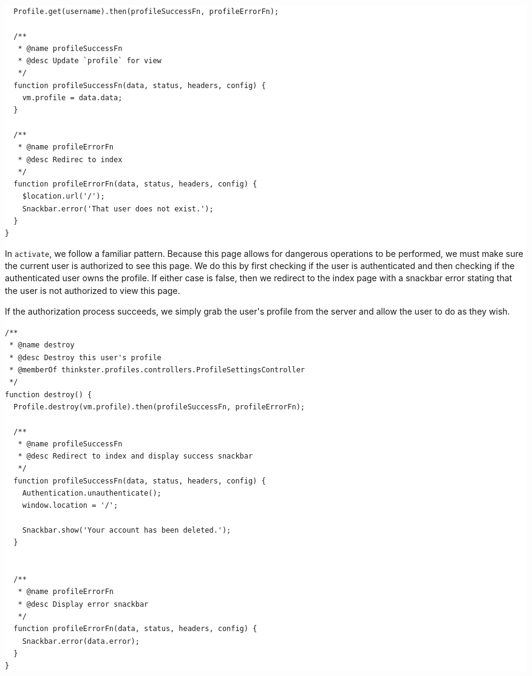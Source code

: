       Profile.get(username).then(profileSuccessFn, profileErrorFn);

      /**
       * @name profileSuccessFn
       * @desc Update `profile` for view
       */
      function profileSuccessFn(data, status, headers, config) {
        vm.profile = data.data;
      }

      /**
       * @name profileErrorFn
       * @desc Redirec to index
       */
      function profileErrorFn(data, status, headers, config) {
        $location.url('/');
        Snackbar.error('That user does not exist.');
      }
    }


In `activate`, we follow a familiar pattern. Because this page allows for dangerous operations to be performed, we must make sure the current user is authorized to see this page. We do this by first checking if the user is authenticated and then checking if the authenticated user owns the profile. If either case is false, then we redirect to the index page with a snackbar error stating that the user is not authorized to view this page.

If the authorization process succeeds, we simply grab the user's profile from the server and allow the user to do as they wish.

    /**
     * @name destroy
     * @desc Destroy this user's profile
     * @memberOf thinkster.profiles.controllers.ProfileSettingsController
     */
    function destroy() {
      Profile.destroy(vm.profile).then(profileSuccessFn, profileErrorFn);

      /**
       * @name profileSuccessFn
       * @desc Redirect to index and display success snackbar
       */
      function profileSuccessFn(data, status, headers, config) {
        Authentication.unauthenticate();
        window.location = '/';

        Snackbar.show('Your account has been deleted.');
      }


      /**
       * @name profileErrorFn
       * @desc Display error snackbar
       */
      function profileErrorFn(data, status, headers, config) {
        Snackbar.error(data.error);
      }
    }
